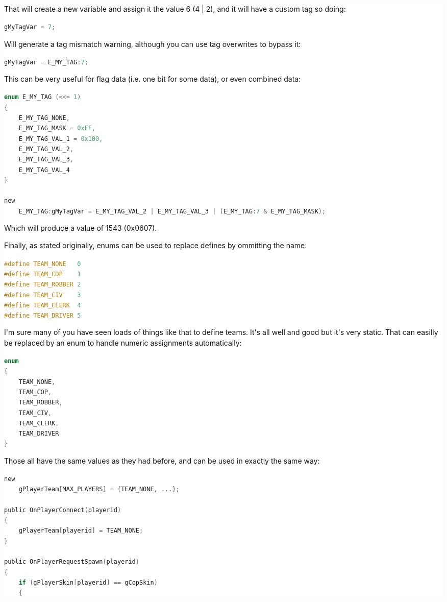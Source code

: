 That will create a new variable and assign it the value 6 (4 | 2), and it will have a custom tag so doing:
```c
gMyTagVar = 7;
```

Will generate a tag mismatch warning, although you can use tag overwrites to bypass it:
```c
gMyTagVar = E_MY_TAG:7;
```

This can be very useful for flag data (i.e. one bit for some data), or even combined data:
```c
enum E_MY_TAG (<<= 1)
{
	E_MY_TAG_NONE,
	E_MY_TAG_MASK = 0xFF,
	E_MY_TAG_VAL_1 = 0x100,
	E_MY_TAG_VAL_2,
	E_MY_TAG_VAL_3,
	E_MY_TAG_VAL_4
}
 
new
	E_MY_TAG:gMyTagVar = E_MY_TAG_VAL_2 | E_MY_TAG_VAL_3 | (E_MY_TAG:7 & E_MY_TAG_MASK);
```

Which will produce a value of 1543 (0x0607).

Finally, as stated originally, enums can be used to replace defines by ommitting the name:
```c
#define TEAM_NONE   0
#define TEAM_COP    1
#define TEAM_ROBBER 2
#define TEAM_CIV    3
#define TEAM_CLERK  4
#define TEAM_DRIVER 5
```

I'm sure many of you have seen loads of things like that to define teams. It's all well and good but it's very static. That can easilly be replaced by an enum to handle numeric assignments automatically:
```c
enum
{
	TEAM_NONE,
	TEAM_COP,
	TEAM_ROBBER,
	TEAM_CIV,
	TEAM_CLERK,
	TEAM_DRIVER
}
```

Those all have the same values as they had before, and can be used in exactly the same way:
```c
new
	gPlayerTeam[MAX_PLAYERS] = {TEAM_NONE, ...};
 
public OnPlayerConnect(playerid)
{
	gPlayerTeam[playerid] = TEAM_NONE;
}
 
public OnPlayerRequestSpawn(playerid)
{
	if (gPlayerSkin[playerid] == gCopSkin)
	{
```
